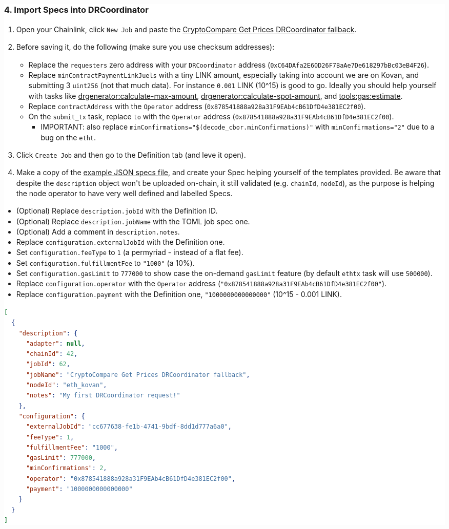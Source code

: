 ### 4. Import Specs into DRCoordinator

1. Open your Chainlink, click `New Job` and paste the [CryptoCompare Get Prices DRCoordinator fallback](./specs-toml/drcoordinator/cryptocompare-get-prices-fallback.toml).

2. Before saving it, do the following (make sure you use checksum addresses):

   - Replace the `requesters` zero address with your `DRCoordinator` address (`0xC64DAfa2E60D26F7BaAe7De618297bBc03eB4F26`).
   - Replace `minContractPaymentLinkJuels` with a tiny LINK amount, especially taking into account we are on Kovan, and submitting 3 `uint256` (not that much data). For instance `0.001` LINK (10^15) is good to go. Ideally you should help yourself with tasks like [drgenerator:calculate-max-amount](./tasks/drcoordinator/README.md#calculate-max-link-payment-amount), [drgenerator:calculate-spot-amount](./tasks//drcoordinator/README.md#calculate-spot-link-payment-amount), and [tools:gas:estimate](./tasks/tools/gas.ts).
   - Replace `contractAddress` with the `Operator` address (`0x878541888a928a31F9EAb4cB61DfD4e381EC2f00`).
   - On the `submit_tx` task, replace `to` with the `Operator` address (`0x878541888a928a31F9EAb4cB61DfD4e381EC2f00`).
     - IMPORTANT: also replace `minConfirmations="$(decode_cbor.minConfirmations)"` with `minConfirmations="2"` due to a bug on the `etht`.

3. Click `Create Job` and then go to the Definition tab (and leve it open).

4. Make a copy of the [example JSON specs file](./specs/example.json), and create your Spec helping yourself of the templates provided. Be aware that despite the `description` object won't be uploaded on-chain, it still validated (e.g. `chainId`, `nodeId`), as the purpose is helping the node operator to have very well defined and labelled Specs.

- (Optional) Replace `description.jobId` with the Definition ID.
- (Optional) Replace `description.jobName` with the TOML job spec one.
- (Optional) Add a comment in `description.notes`.
- Replace `configuration.externalJobId` with the Definition one.
- Set `configuration.feeType` to `1` (a permyriad - instead of a flat fee).
- Set `configuration.fulfillmentFee` to `"1000"` (a 10%).
- Set `configuration.gasLimit` to `777000` to show case the on-demand `gasLimit` feature (by default `ethtx` task will use `500000`).
- Replace `configuration.operator` with the `Operator` address (`"0x878541888a928a31F9EAb4cB61DfD4e381EC2f00"`).
- Replace `configuration.payment` with the Definition one, `"1000000000000000"` (10^15 - 0.001 LINK).

```json
[
  {
    "description": {
      "adapter": null,
      "chainId": 42,
      "jobId": 62,
      "jobName": "CryptoCompare Get Prices DRCoordinator fallback",
      "nodeId": "eth_kovan",
      "notes": "My first DRCoordinator request!"
    },
    "configuration": {
      "externalJobId": "cc677638-fe1b-4741-9bdf-8dd1d777a6a0",
      "feeType": 1,
      "fulfillmentFee": "1000",
      "gasLimit": 777000,
      "minConfirmations": 2,
      "operator": "0x878541888a928a31F9EAb4cB61DfD4e381EC2f00",
      "payment": "1000000000000000"
    }
  }
]
```
